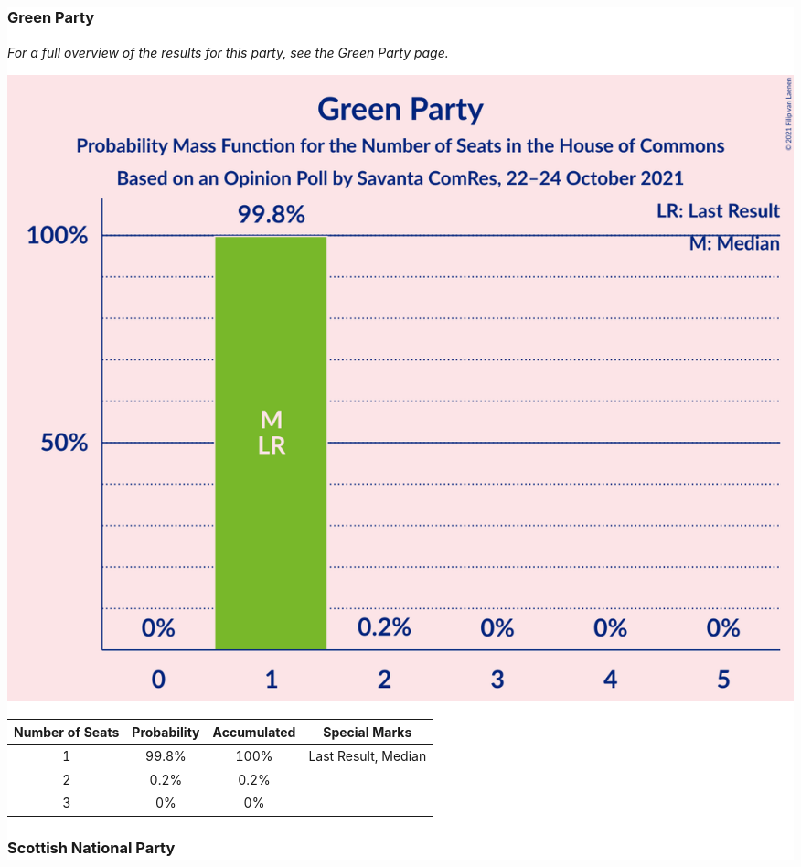 ### Green Party

*For a full overview of the results for this party, see the [Green Party](party-greenparty.html) page.*

![Graph with seats probability mass function not yet produced](2021-10-24-SavantaComRes-seats-pmf-greenparty.png "Seats Probability Mass Function")

| Number of Seats | Probability | Accumulated | Special Marks |
|:---------------:|:-----------:|:-----------:|:-------------:|
| 1 | 99.8% | 100% | Last Result, Median |
| 2 | 0.2% | 0.2% |  |
| 3 | 0% | 0% |  |

### Scottish National Party
